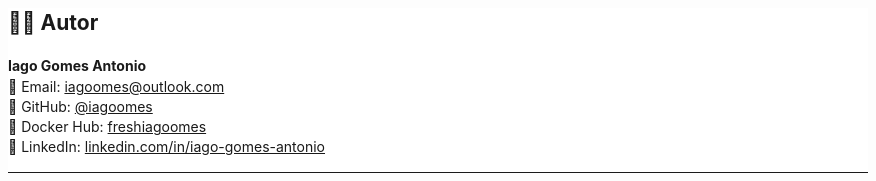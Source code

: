 
## 👨‍💻 Autor

**Iago Gomes Antonio**  
📧 Email: [iagoomes@outlook.com](mailto:iagoomes@outlook.com)  
🐙 GitHub: [@iagoomes](https://github.com/iagoomes)  
🐳 Docker Hub: [freshiagoomes](https://hub.docker.com/u/freshiagoomes)  
💼 LinkedIn: [linkedin.com/in/iago-gomes-antonio](https://linkedin.com/in/iago-gomes-antonio)

---
